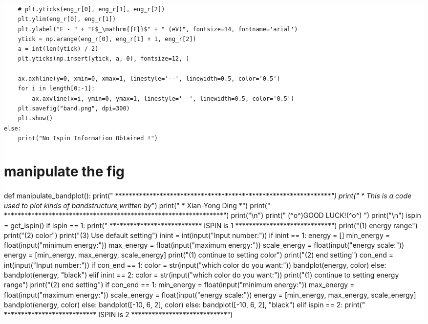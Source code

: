         # plt.yticks(eng_r[0], eng_r[1], eng_r[2])
        plt.ylim(eng_r[0], eng_r[1])
        plt.ylabel("E - " + "E$_\mathrm{{F}}$" + " (eV)", fontsize=14, fontname='arial')
        ytick = np.arange(eng_r[0], eng_r[1] + 1, eng_r[2])
        a = int(len(ytick) / 2)
        plt.yticks(np.insert(ytick, a, 0), fontsize=12, )

        ax.axhline(y=0, xmin=0, xmax=1, linestyle='--', linewidth=0.5, color='0.5')
        for i in length[0:-1]:
            ax.axvline(x=i, ymin=0, ymax=1, linestyle='--', linewidth=0.5, color='0.5')
        plt.savefig("band.png", dpi=300)
        plt.show()
    else:
        print("No Ispin Information Obtained !")


# manipulate the fig
def manipulate_bandplot():
    print("    ****************************************************************")
    print("    * This is a code used to plot kinds of bandstructure,written by*")
    print("    *                     Xian-Yong Ding                           *")
    print("    ****************************************************************")
    print("\n")
    print("                       (^o^)GOOD LUCK!(^o^)                         ")
    print("\n")
    ispin = get_ispin()
    if ispin == 1:
        print("    *************************** ISPIN is 1 ****************************")
        print("(1) energy range")
        print("(2) color")
        print("(3) Use default setting")
        inint = int(input("Input number:"))
        if inint == 1:
            energy = []
            min_energy = float(input("minimum energy:"))
            max_energy = float(input("maximum energy:"))
            scale_energy = float(input("energy scale:"))
            energy = [min_energy, max_energy, scale_energy]
            print("(1) continue to setting color")
            print("(2) end setting")
            con_end = int(input("Input number:"))
            if con_end == 1:
                color = str(input("which color do you want:"))
                bandplot(energy, color)
            else:
                bandplot(energy, "black")
        elif inint == 2:
            color = str(input("which color do you want:"))
            print("(1) continue to setting energy range")
            print("(2) end setting")
            if con_end == 1:
                min_energy = float(input("minimum energy:"))
                max_energy = float(input("maximum energy:"))
                scale_energy = float(input("energy scale:"))
                energy = [min_energy, max_energy, scale_energy]
                bandplot(energy, color)
            else:
                bandplot([-10, 6, 2], color)
        else:
            bandplot([-10, 6, 2], "black")
    elif ispin == 2:
        print("    *************************** ISPIN is 2 ****************************")